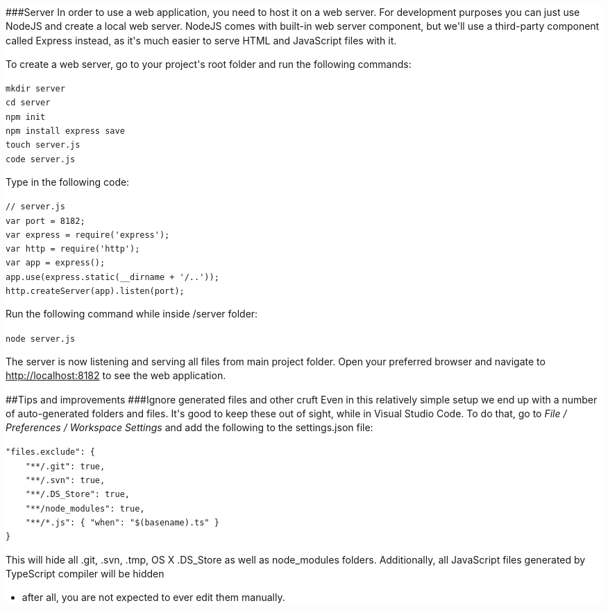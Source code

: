 ###Server
In order to use a web application, you need to host it on a web server. For development
purposes you can just use NodeJS and create a local web server. NodeJS comes with built-in 
web server component, but we'll use a third-party component called Express instead, as 
it's much easier to serve HTML and JavaScript files with it. 

To create a web server, go to your project's root folder and run the following commands:

    mkdir server
    cd server
    npm init
    npm install express save 
    touch server.js
    code server.js

Type in the following code:

    // server.js
    var port = 8182;
    var express = require('express');
    var http = require('http');
    var app = express();
    app.use(express.static(__dirname + '/..'));
    http.createServer(app).listen(port);

Run the following command while inside /server folder:

    node server.js

The server is now listening and serving all files from main project folder.
Open your preferred browser and navigate to [http://localhost:8182](http://localhost:8182)
to see the web application.         

##Tips and improvements
###Ignore generated files and other cruft
Even in this relatively simple setup we end up with a number of auto-generated folders 
and files. It's good to keep these out of sight, while in Visual Studio Code. To do that,
go to *File / Preferences / Workspace Settings* and add the following to the settings.json
file:

    "files.exclude": {
        "**/.git": true,
        "**/.svn": true,
        "**/.DS_Store": true,
        "**/node_modules": true,
        "**/*.js": { "when": "$(basename).ts" }    
    }

This will hide all .git, .svn, .tmp, OS X .DS_Store as well as node_modules folders.
Additionally, all JavaScript files generated by TypeScript compiler will be hidden 
- after all, you are not expected to ever edit them manually.  

